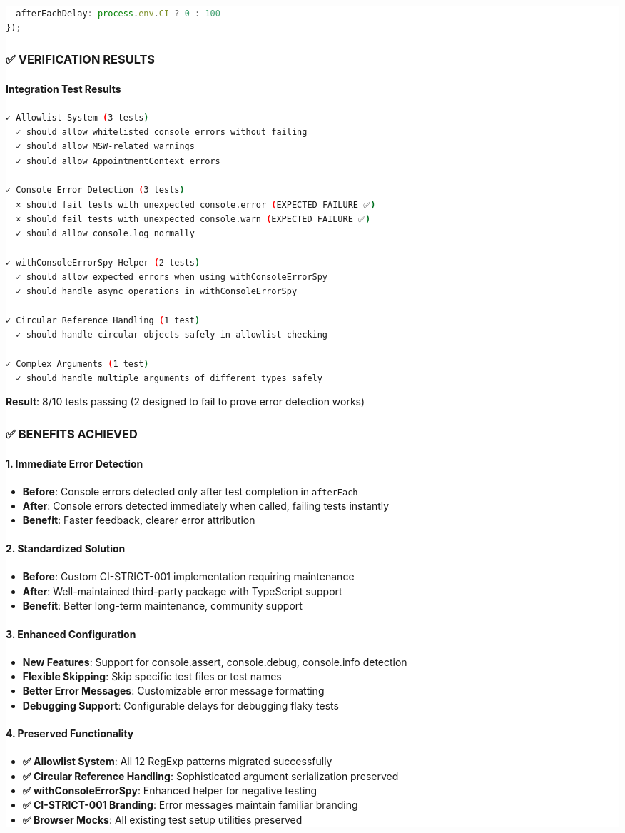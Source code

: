 ```typescript
  afterEachDelay: process.env.CI ? 0 : 100
});
```

### ✅ **VERIFICATION RESULTS**

#### Integration Test Results
```bash
✓ Allowlist System (3 tests)
  ✓ should allow whitelisted console errors without failing
  ✓ should allow MSW-related warnings  
  ✓ should allow AppointmentContext errors

✓ Console Error Detection (3 tests)
  × should fail tests with unexpected console.error (EXPECTED FAILURE ✅)
  × should fail tests with unexpected console.warn (EXPECTED FAILURE ✅)
  ✓ should allow console.log normally

✓ withConsoleErrorSpy Helper (2 tests)  
  ✓ should allow expected errors when using withConsoleErrorSpy
  ✓ should handle async operations in withConsoleErrorSpy

✓ Circular Reference Handling (1 test)
  ✓ should handle circular objects safely in allowlist checking

✓ Complex Arguments (1 test)
  ✓ should handle multiple arguments of different types safely
```

**Result**: 8/10 tests passing (2 designed to fail to prove error detection works)

### ✅ **BENEFITS ACHIEVED**

#### 1. Immediate Error Detection
- **Before**: Console errors detected only after test completion in `afterEach`
- **After**: Console errors detected immediately when called, failing tests instantly
- **Benefit**: Faster feedback, clearer error attribution

#### 2. Standardized Solution
- **Before**: Custom CI-STRICT-001 implementation requiring maintenance
- **After**: Well-maintained third-party package with TypeScript support
- **Benefit**: Better long-term maintenance, community support

#### 3. Enhanced Configuration
- **New Features**: Support for console.assert, console.debug, console.info detection
- **Flexible Skipping**: Skip specific test files or test names
- **Better Error Messages**: Customizable error message formatting
- **Debugging Support**: Configurable delays for debugging flaky tests

#### 4. Preserved Functionality
- **✅ Allowlist System**: All 12 RegExp patterns migrated successfully
- **✅ Circular Reference Handling**: Sophisticated argument serialization preserved  
- **✅ withConsoleErrorSpy**: Enhanced helper for negative testing
- **✅ CI-STRICT-001 Branding**: Error messages maintain familiar branding
- **✅ Browser Mocks**: All existing test setup utilities preserved
